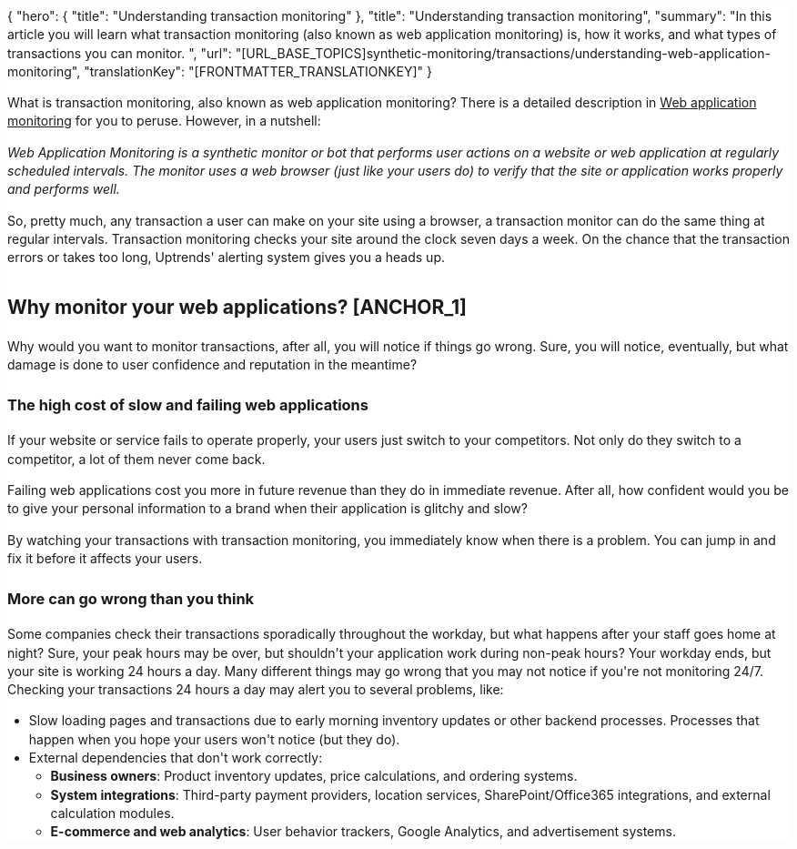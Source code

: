 {
  "hero": {
    "title": "Understanding transaction monitoring"
  },
  "title": "Understanding transaction monitoring",
  "summary": "In this article you will learn what transaction monitoring (also known as web application monitoring) is, how it works, and what types of transactions you can monitor. ",
  "url": "[URL_BASE_TOPICS]synthetic-monitoring/transactions/understanding-web-application-monitoring",
  "translationKey": "[FRONTMATTER_TRANSLATIONKEY]"
}

What is transaction monitoring, also known as web application monitoring? There is a detailed description in [Web application monitoring]([LINK_URL_1]) for you to peruse. However, in a nutshell:

*Web Application Monitoring is a synthetic monitor or bot that performs user actions on a website or web application at regularly scheduled intervals. The monitor uses a web browser (just like your users do) to verify that the site or application works properly and performs well.*

So, pretty much, any transaction a user can make on your site using a browser, a transaction monitor can do the same thing at regular intervals. Transaction monitoring checks your site around the clock seven days a week. On the chance that the transaction errors or takes too long, Uptrends' alerting system gives you a heads up.

## Why monitor your web applications? [ANCHOR_1]

Why would you want to monitor transactions, after all, you will notice if things go wrong. Sure, you will notice, eventually, but what damage is done to user confidence and reputation in the meantime?

### The high cost of slow and failing web applications

If your website or service fails to operate properly, your users just switch to your competitors.  Not only do they switch to a competitor, a lot of them never come back.

Failing web applications cost you more in future revenue than they do in immediate revenue. After all, how confident would you be to give your personal information to a brand when their application is glitchy and slow?

By watching your transactions with transaction monitoring, you immediately know when there is a problem. You can jump in and fix it before it affects your users.

### More can go wrong than you think

Some companies check their transactions sporadically throughout the workday, but what happens after your staff goes home at night? Sure, your peak hours may be over, but shouldn't your application work during non-peak hours? Your workday ends, but your site is working 24 hours a day. Many different things may go wrong that you may not notice if you're not monitoring 24/7. Checking your transactions 24 hours a day may alert you to several problems, like:

- Slow loading pages and transactions due to early morning inventory updates or other backend processes. Processes that happen when you hope your users won't notice (but they do).
- External dependencies that don't work correctly:
  -   **Business owners**: Product inventory updates, price calculations, and ordering systems.
  -   **System integrations**: Third-party payment providers, location services, SharePoint/Office365 integrations, and external calculation modules.
  -   **E-commerce and web analytics**: User behavior trackers, Google Analytics, and advertisement systems.
